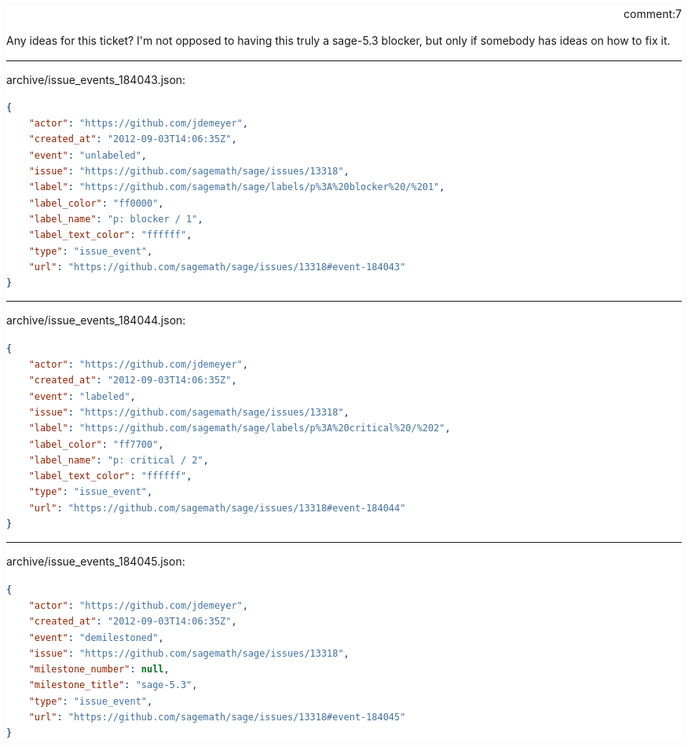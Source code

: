 <div id="comment:7" align="right">comment:7</div>

Any ideas for this ticket?  I'm not opposed to having this truly a sage-5.3 blocker, but only if somebody has ideas on how to fix it.



---

archive/issue_events_184043.json:
```json
{
    "actor": "https://github.com/jdemeyer",
    "created_at": "2012-09-03T14:06:35Z",
    "event": "unlabeled",
    "issue": "https://github.com/sagemath/sage/issues/13318",
    "label": "https://github.com/sagemath/sage/labels/p%3A%20blocker%20/%201",
    "label_color": "ff0000",
    "label_name": "p: blocker / 1",
    "label_text_color": "ffffff",
    "type": "issue_event",
    "url": "https://github.com/sagemath/sage/issues/13318#event-184043"
}
```



---

archive/issue_events_184044.json:
```json
{
    "actor": "https://github.com/jdemeyer",
    "created_at": "2012-09-03T14:06:35Z",
    "event": "labeled",
    "issue": "https://github.com/sagemath/sage/issues/13318",
    "label": "https://github.com/sagemath/sage/labels/p%3A%20critical%20/%202",
    "label_color": "ff7700",
    "label_name": "p: critical / 2",
    "label_text_color": "ffffff",
    "type": "issue_event",
    "url": "https://github.com/sagemath/sage/issues/13318#event-184044"
}
```



---

archive/issue_events_184045.json:
```json
{
    "actor": "https://github.com/jdemeyer",
    "created_at": "2012-09-03T14:06:35Z",
    "event": "demilestoned",
    "issue": "https://github.com/sagemath/sage/issues/13318",
    "milestone_number": null,
    "milestone_title": "sage-5.3",
    "type": "issue_event",
    "url": "https://github.com/sagemath/sage/issues/13318#event-184045"
}
```
